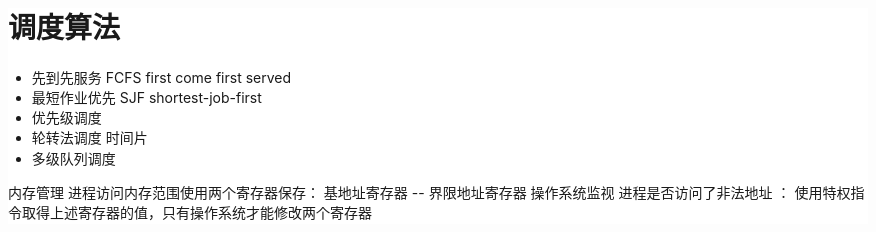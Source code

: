 # 调度算法

- 先到先服务 FCFS first come first served
- 最短作业优先 SJF shortest-job-first
- 优先级调度
- 轮转法调度 时间片
- 多级队列调度

内存管理
进程访问内存范围使用两个寄存器保存： 基地址寄存器 -- 界限地址寄存器
操作系统监视 进程是否访问了非法地址 ： 使用特权指令取得上述寄存器的值，只有操作系统才能修改两个寄存器
